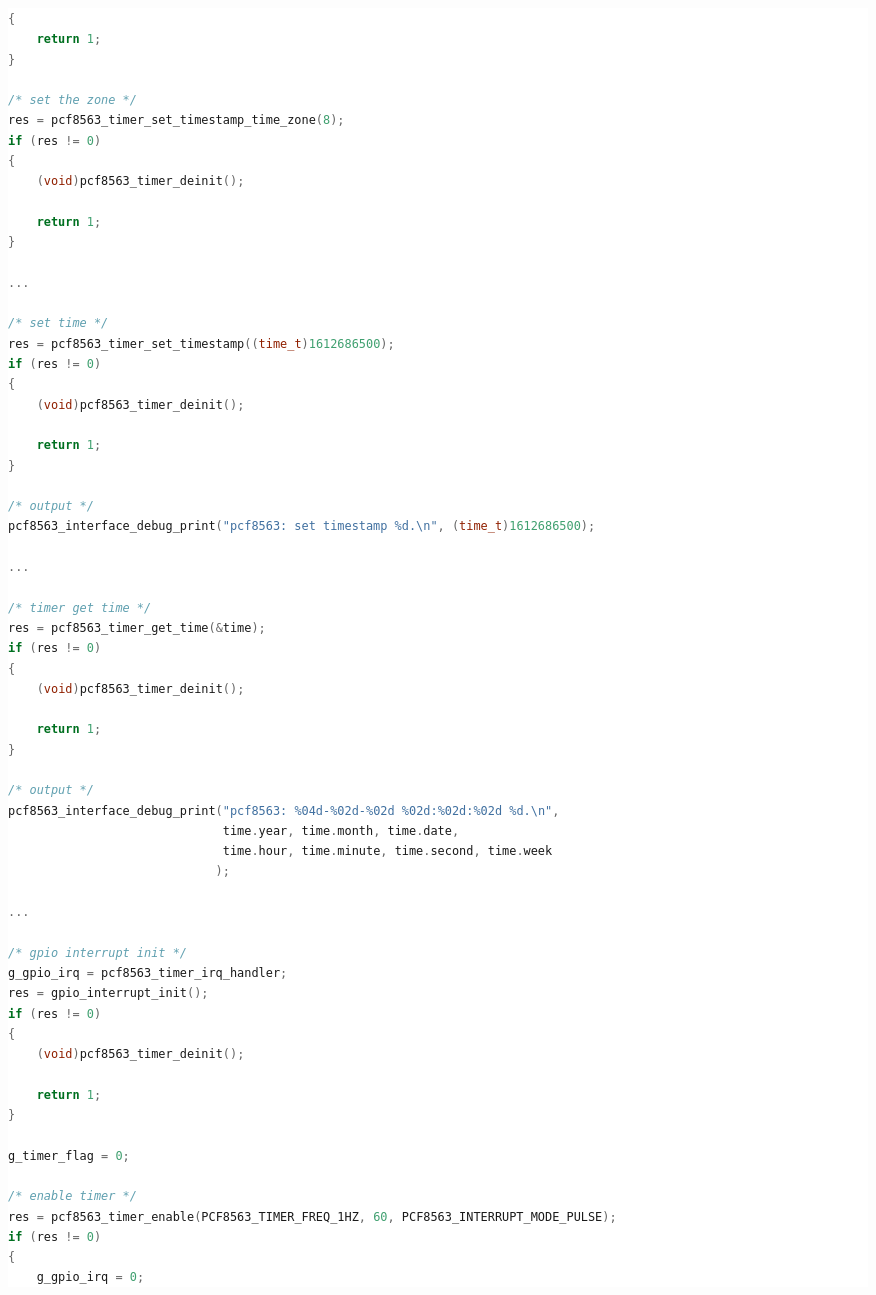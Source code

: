 ```C
{
    return 1;
}

/* set the zone */
res = pcf8563_timer_set_timestamp_time_zone(8);
if (res != 0)
{
    (void)pcf8563_timer_deinit();

    return 1;
}

...
    
/* set time */
res = pcf8563_timer_set_timestamp((time_t)1612686500);
if (res != 0)
{
    (void)pcf8563_timer_deinit();

    return 1;
}

/* output */
pcf8563_interface_debug_print("pcf8563: set timestamp %d.\n", (time_t)1612686500);

...
    
/* timer get time */
res = pcf8563_timer_get_time(&time);
if (res != 0)
{
    (void)pcf8563_timer_deinit();

    return 1;
}

/* output */
pcf8563_interface_debug_print("pcf8563: %04d-%02d-%02d %02d:%02d:%02d %d.\n",
                              time.year, time.month, time.date,
                              time.hour, time.minute, time.second, time.week
                             );

...
    
/* gpio interrupt init */
g_gpio_irq = pcf8563_timer_irq_handler;
res = gpio_interrupt_init();
if (res != 0)
{
    (void)pcf8563_timer_deinit();
    
    return 1;
}

g_timer_flag = 0;

/* enable timer */
res = pcf8563_timer_enable(PCF8563_TIMER_FREQ_1HZ, 60, PCF8563_INTERRUPT_MODE_PULSE);
if (res != 0)
{
    g_gpio_irq = 0;
```